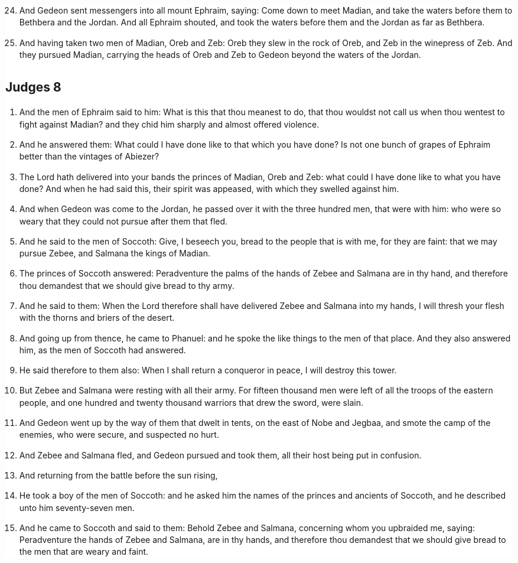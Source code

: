 24. And Gedeon sent messengers into all mount Ephraim, saying: Come down to meet Madian, and take the waters before them to Bethbera and the Jordan. And all Ephraim shouted, and took the waters before them and the Jordan as far as Bethbera.

25. And having taken two men of Madian, Oreb and Zeb: Oreb they slew in the rock of Oreb, and Zeb in the winepress of Zeb. And they pursued Madian, carrying the heads of Oreb and Zeb to Gedeon beyond the waters of the Jordan.

## Judges 8

1. And the men of Ephraim said to him: What is this that thou meanest to do, that thou wouldst not call us when thou wentest to fight against Madian? and they chid him sharply and almost offered violence.

2. And he answered them: What could I have done like to that which you have done? Is not one bunch of grapes of Ephraim better than the vintages of Abiezer?

3. The Lord hath delivered into your bands the princes of Madian, Oreb and Zeb: what could I have done like to what you have done? And when he had said this, their spirit was appeased, with which they swelled against him.

4. And when Gedeon was come to the Jordan, he passed over it with the three hundred men, that were with him: who were so weary that they could not pursue after them that fled.

5. And he said to the men of Soccoth: Give, I beseech you, bread to the people that is with me, for they are faint: that we may pursue Zebee, and Salmana the kings of Madian.

6. The princes of Soccoth answered: Peradventure the palms of the hands of Zebee and Salmana are in thy hand, and therefore thou demandest that we should give bread to thy army.

7. And he said to them: When the Lord therefore shall have delivered Zebee and Salmana into my hands, I will thresh your flesh with the thorns and briers of the desert.

8. And going up from thence, he came to Phanuel: and he spoke the like things to the men of that place. And they also answered him, as the men of Soccoth had answered.

9. He said therefore to them also: When I shall return a conqueror in peace, I will destroy this tower.

10. But Zebee and Salmana were resting with all their army. For fifteen thousand men were left of all the troops of the eastern people, and one hundred and twenty thousand warriors that drew the sword, were slain.

11. And Gedeon went up by the way of them that dwelt in tents, on the east of Nobe and Jegbaa, and smote the camp of the enemies, who were secure, and suspected no hurt.

12. And Zebee and Salmana fled, and Gedeon pursued and took them, all their host being put in confusion.

13. And returning from the battle before the sun rising,

14. He took a boy of the men of Soccoth: and he asked him the names of the princes and ancients of Soccoth, and he described unto him seventy-seven men.

15. And he came to Soccoth and said to them: Behold Zebee and Salmana, concerning whom you upbraided me, saying: Peradventure the hands of Zebee and Salmana, are in thy hands, and therefore thou demandest that we should give bread to the men that are weary and faint.
